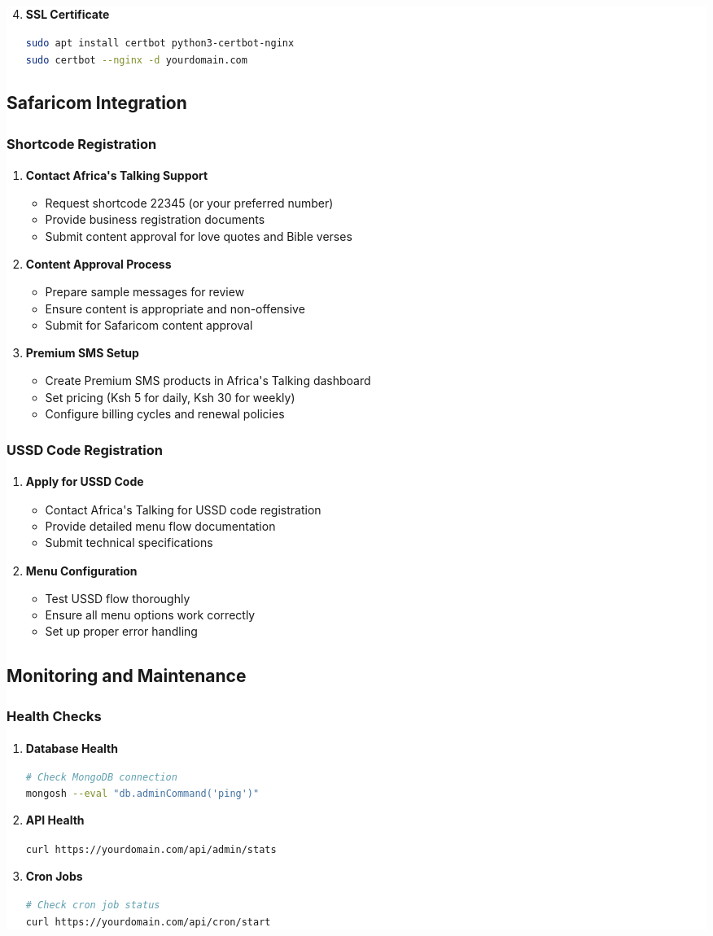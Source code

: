 4. **SSL Certificate**
   ```bash
   sudo apt install certbot python3-certbot-nginx
   sudo certbot --nginx -d yourdomain.com
   ```

## Safaricom Integration

### Shortcode Registration

1. **Contact Africa's Talking Support**
   - Request shortcode 22345 (or your preferred number)
   - Provide business registration documents
   - Submit content approval for love quotes and Bible verses

2. **Content Approval Process**
   - Prepare sample messages for review
   - Ensure content is appropriate and non-offensive
   - Submit for Safaricom content approval

3. **Premium SMS Setup**
   - Create Premium SMS products in Africa's Talking dashboard
   - Set pricing (Ksh 5 for daily, Ksh 30 for weekly)
   - Configure billing cycles and renewal policies

### USSD Code Registration

1. **Apply for USSD Code**
   - Contact Africa's Talking for USSD code registration
   - Provide detailed menu flow documentation
   - Submit technical specifications

2. **Menu Configuration**
   - Test USSD flow thoroughly
   - Ensure all menu options work correctly
   - Set up proper error handling

## Monitoring and Maintenance

### Health Checks

1. **Database Health**
   ```bash
   # Check MongoDB connection
   mongosh --eval "db.adminCommand('ping')"
   ```

2. **API Health**
   ```bash
   curl https://yourdomain.com/api/admin/stats
   ```

3. **Cron Jobs**
   ```bash
   # Check cron job status
   curl https://yourdomain.com/api/cron/start
   ```
